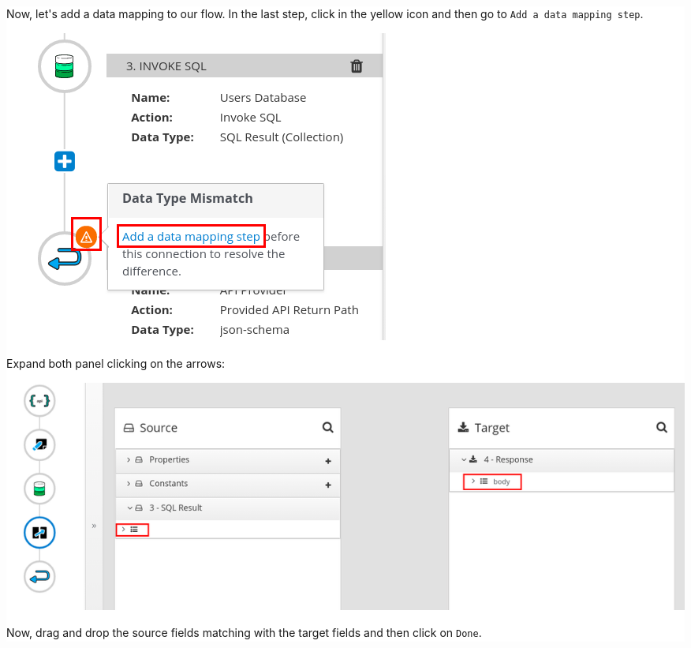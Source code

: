 Now, let's add a data mapping to our flow. In the last step, click in the yellow icon and then go to `Add a data mapping step`.

![](imgs/27.png)

Expand both panel clicking on the arrows:

![](imgs/28.png)

Now, drag and drop the source fields matching with the target fields and then click on `Done`.
